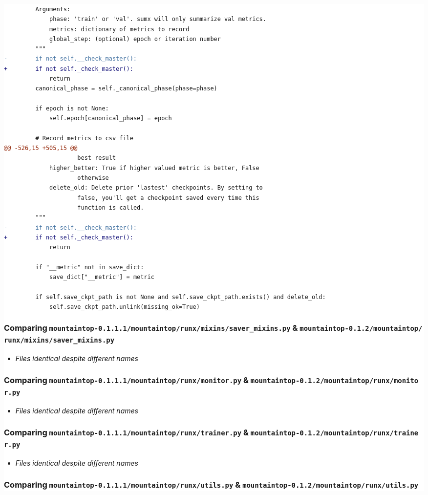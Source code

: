 ```diff
         Arguments:
             phase: 'train' or 'val'. sumx will only summarize val metrics.
             metrics: dictionary of metrics to record
             global_step: (optional) epoch or iteration number
         """
-        if not self.__check_master():
+        if not self._check_master():
             return
         canonical_phase = self._canonical_phase(phase=phase)
 
         if epoch is not None:
             self.epoch[canonical_phase] = epoch
 
         # Record metrics to csv file
@@ -526,15 +505,15 @@
                     best result
             higher_better: True if higher valued metric is better, False
                     otherwise
             delete_old: Delete prior 'lastest' checkpoints. By setting to
                     false, you'll get a checkpoint saved every time this
                     function is called.
         """
-        if not self.__check_master():
+        if not self._check_master():
             return
         
         if "__metric" not in save_dict:
             save_dict["__metric"] = metric
 
         if self.save_ckpt_path is not None and self.save_ckpt_path.exists() and delete_old:
             self.save_ckpt_path.unlink(missing_ok=True)
```

### Comparing `mountaintop-0.1.1.1/mountaintop/runx/mixins/saver_mixins.py` & `mountaintop-0.1.2/mountaintop/runx/mixins/saver_mixins.py`

 * *Files identical despite different names*

### Comparing `mountaintop-0.1.1.1/mountaintop/runx/monitor.py` & `mountaintop-0.1.2/mountaintop/runx/monitor.py`

 * *Files identical despite different names*

### Comparing `mountaintop-0.1.1.1/mountaintop/runx/trainer.py` & `mountaintop-0.1.2/mountaintop/runx/trainer.py`

 * *Files identical despite different names*

### Comparing `mountaintop-0.1.1.1/mountaintop/runx/utils.py` & `mountaintop-0.1.2/mountaintop/runx/utils.py`

